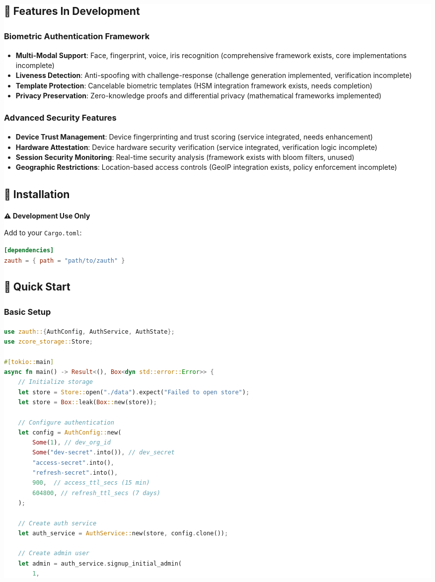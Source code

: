 ## 🚧 Features In Development

### Biometric Authentication Framework
- **Multi-Modal Support**: Face, fingerprint, voice, iris recognition (comprehensive framework exists, core implementations incomplete)
- **Liveness Detection**: Anti-spoofing with challenge-response (challenge generation implemented, verification incomplete)
- **Template Protection**: Cancelable biometric templates (HSM integration framework exists, needs completion)
- **Privacy Preservation**: Zero-knowledge proofs and differential privacy (mathematical frameworks implemented)

### Advanced Security Features
- **Device Trust Management**: Device fingerprinting and trust scoring (service integrated, needs enhancement)
- **Hardware Attestation**: Device hardware security verification (service integrated, verification logic incomplete)
- **Session Security Monitoring**: Real-time security analysis (framework exists with bloom filters, unused)
- **Geographic Restrictions**: Location-based access controls (GeoIP integration exists, policy enforcement incomplete)

## 🔧 Installation

**⚠️ Development Use Only**

Add to your `Cargo.toml`:

```toml
[dependencies]
zauth = { path = "path/to/zauth" }
```

## 🚦 Quick Start

### Basic Setup

```rust
use zauth::{AuthConfig, AuthService, AuthState};
use zcore_storage::Store;

#[tokio::main]
async fn main() -> Result<(), Box<dyn std::error::Error>> {
    // Initialize storage
    let store = Store::open("./data").expect("Failed to open store");
    let store = Box::leak(Box::new(store));

    // Configure authentication
    let config = AuthConfig::new(
        Some(1), // dev_org_id
        Some("dev-secret".into()), // dev_secret
        "access-secret".into(),
        "refresh-secret".into(),
        900,  // access_ttl_secs (15 min)
        604800, // refresh_ttl_secs (7 days)
    );

    // Create auth service
    let auth_service = AuthService::new(store, config.clone());

    // Create admin user
    let admin = auth_service.signup_initial_admin(
        1,
```